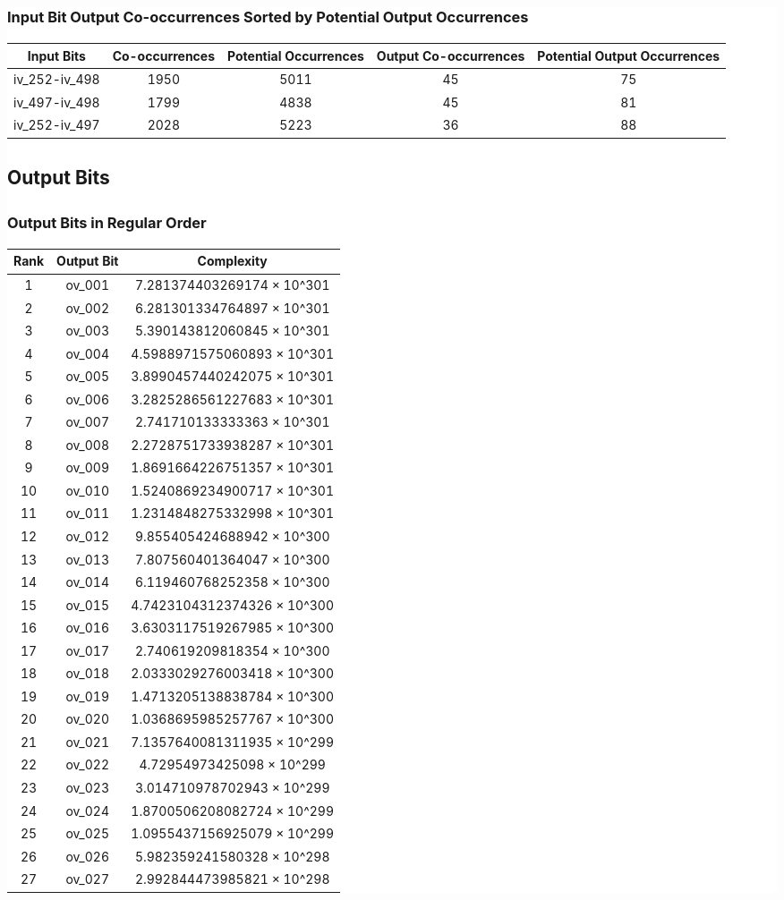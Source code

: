 ### Input Bit Output Co-occurrences Sorted by Potential Output Occurrences

| Input Bits | Co-occurrences | Potential Occurrences | Output Co-occurrences | Potential Output Occurrences |
|:----------:|:--------------:|:---------------------:|:---------------------:|:----------------------------:|
| iv_252-iv_498 | 1950 | 5011 | 45 | 75 |
| iv_497-iv_498 | 1799 | 4838 | 45 | 81 |
| iv_252-iv_497 | 2028 | 5223 | 36 | 88 |

## Output Bits

### Output Bits in Regular Order

| Rank | Output Bit | Complexity |
|:----:|:----------:|:----------:|
| 1 | ov_001 | 7.281374403269174 × 10^301 |
| 2 | ov_002 | 6.281301334764897 × 10^301 |
| 3 | ov_003 | 5.390143812060845 × 10^301 |
| 4 | ov_004 | 4.5988971575060893 × 10^301 |
| 5 | ov_005 | 3.8990457440242075 × 10^301 |
| 6 | ov_006 | 3.2825286561227683 × 10^301 |
| 7 | ov_007 | 2.741710133333363 × 10^301 |
| 8 | ov_008 | 2.2728751733938287 × 10^301 |
| 9 | ov_009 | 1.8691664226751357 × 10^301 |
| 10 | ov_010 | 1.5240869234900717 × 10^301 |
| 11 | ov_011 | 1.2314848275332998 × 10^301 |
| 12 | ov_012 | 9.855405424688942 × 10^300 |
| 13 | ov_013 | 7.807560401364047 × 10^300 |
| 14 | ov_014 | 6.119460768252358 × 10^300 |
| 15 | ov_015 | 4.7423104312374326 × 10^300 |
| 16 | ov_016 | 3.6303117519267985 × 10^300 |
| 17 | ov_017 | 2.740619209818354 × 10^300 |
| 18 | ov_018 | 2.0333029276003418 × 10^300 |
| 19 | ov_019 | 1.4713205138838784 × 10^300 |
| 20 | ov_020 | 1.0368695985257767 × 10^300 |
| 21 | ov_021 | 7.1357640081311935 × 10^299 |
| 22 | ov_022 | 4.72954973425098 × 10^299 |
| 23 | ov_023 | 3.014710978702943 × 10^299 |
| 24 | ov_024 | 1.8700506208082724 × 10^299 |
| 25 | ov_025 | 1.0955437156925079 × 10^299 |
| 26 | ov_026 | 5.982359241580328 × 10^298 |
| 27 | ov_027 | 2.992844473985821 × 10^298 |